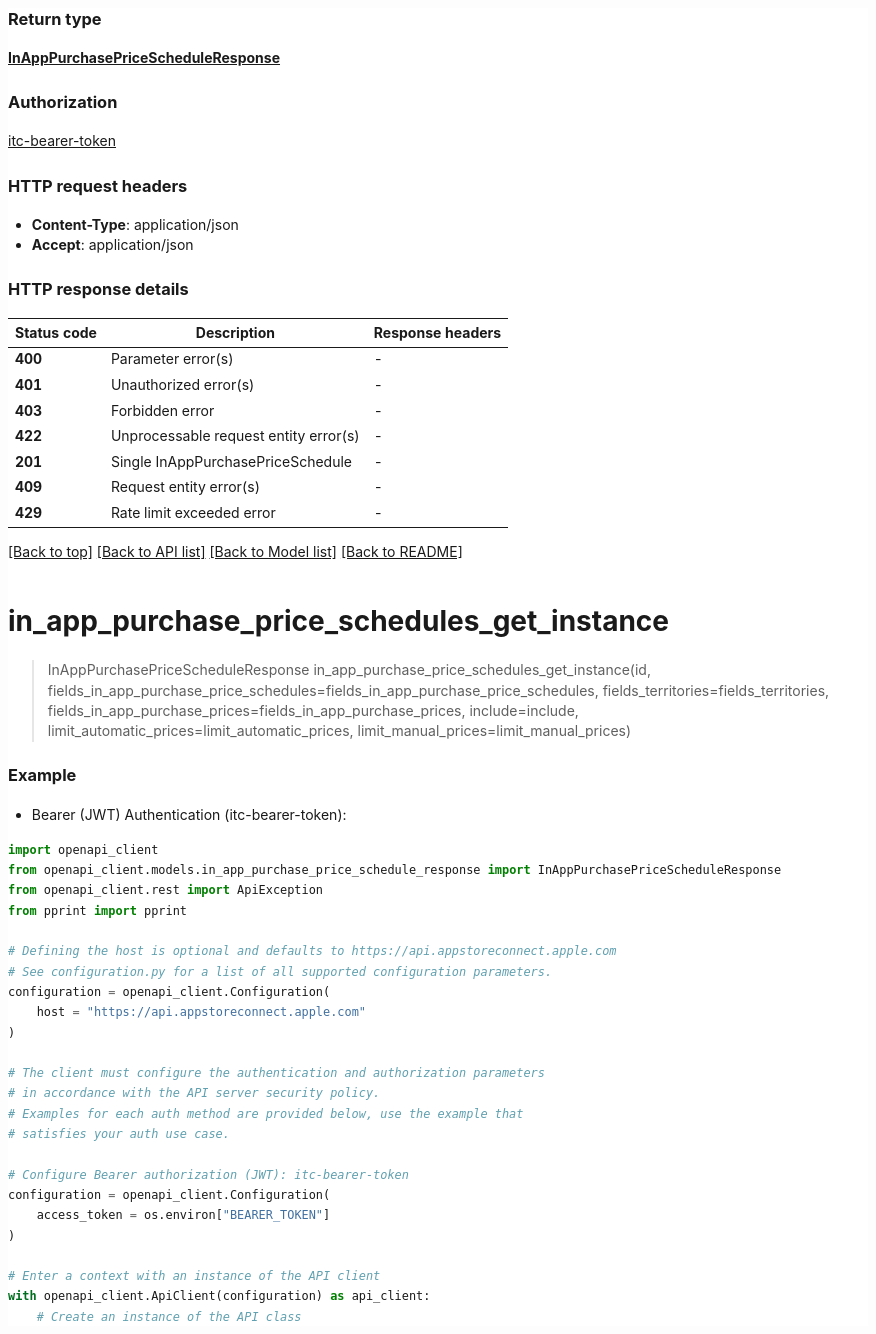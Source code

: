 ### Return type

[**InAppPurchasePriceScheduleResponse**](InAppPurchasePriceScheduleResponse.md)

### Authorization

[itc-bearer-token](../README.md#itc-bearer-token)

### HTTP request headers

 - **Content-Type**: application/json
 - **Accept**: application/json

### HTTP response details

| Status code | Description | Response headers |
|-------------|-------------|------------------|
**400** | Parameter error(s) |  -  |
**401** | Unauthorized error(s) |  -  |
**403** | Forbidden error |  -  |
**422** | Unprocessable request entity error(s) |  -  |
**201** | Single InAppPurchasePriceSchedule |  -  |
**409** | Request entity error(s) |  -  |
**429** | Rate limit exceeded error |  -  |

[[Back to top]](#) [[Back to API list]](../README.md#documentation-for-api-endpoints) [[Back to Model list]](../README.md#documentation-for-models) [[Back to README]](../README.md)

# **in_app_purchase_price_schedules_get_instance**
> InAppPurchasePriceScheduleResponse in_app_purchase_price_schedules_get_instance(id, fields_in_app_purchase_price_schedules=fields_in_app_purchase_price_schedules, fields_territories=fields_territories, fields_in_app_purchase_prices=fields_in_app_purchase_prices, include=include, limit_automatic_prices=limit_automatic_prices, limit_manual_prices=limit_manual_prices)

### Example

* Bearer (JWT) Authentication (itc-bearer-token):

```python
import openapi_client
from openapi_client.models.in_app_purchase_price_schedule_response import InAppPurchasePriceScheduleResponse
from openapi_client.rest import ApiException
from pprint import pprint

# Defining the host is optional and defaults to https://api.appstoreconnect.apple.com
# See configuration.py for a list of all supported configuration parameters.
configuration = openapi_client.Configuration(
    host = "https://api.appstoreconnect.apple.com"
)

# The client must configure the authentication and authorization parameters
# in accordance with the API server security policy.
# Examples for each auth method are provided below, use the example that
# satisfies your auth use case.

# Configure Bearer authorization (JWT): itc-bearer-token
configuration = openapi_client.Configuration(
    access_token = os.environ["BEARER_TOKEN"]
)

# Enter a context with an instance of the API client
with openapi_client.ApiClient(configuration) as api_client:
    # Create an instance of the API class
```